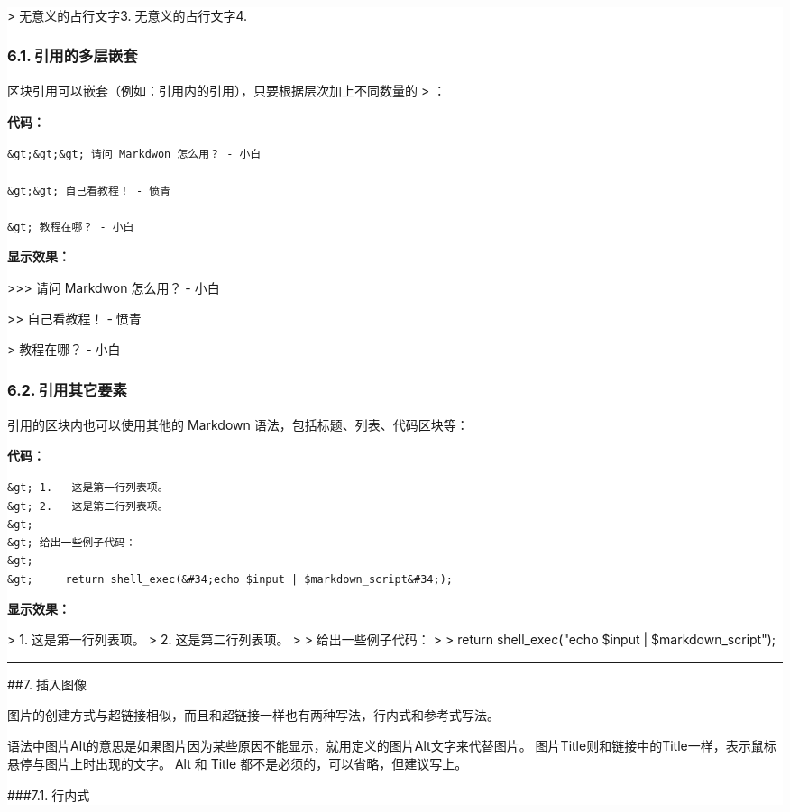 &gt; 无意义的占行文字3.
无意义的占行文字4.

### 6.1. 引用的多层嵌套
区块引用可以嵌套（例如：引用内的引用），只要根据层次加上不同数量的 &gt; ：

**代码：**

```
&gt;&gt;&gt; 请问 Markdwon 怎么用？ - 小白

&gt;&gt; 自己看教程！ - 愤青

&gt; 教程在哪？ - 小白
```
**显示效果：**

&gt;&gt;&gt; 请问 Markdwon 怎么用？ - 小白

&gt;&gt; 自己看教程！ - 愤青

&gt; 教程在哪？ - 小白

### 6.2. 引用其它要素

引用的区块内也可以使用其他的 Markdown 语法，包括标题、列表、代码区块等：

**代码：**

```
&gt; 1.   这是第一行列表项。
&gt; 2.   这是第二行列表项。
&gt; 
&gt; 给出一些例子代码：
&gt; 
&gt;     return shell_exec(&#34;echo $input | $markdown_script&#34;);
```

**显示效果：**

&gt; 1.   这是第一行列表项。
&gt; 2.   这是第二行列表项。
&gt; 
&gt; 给出一些例子代码：
&gt; 
&gt;     return shell_exec(&#34;echo $input | $markdown_script&#34;);


***


##7.  插入图像

图片的创建方式与超链接相似，而且和超链接一样也有两种写法，行内式和参考式写法。

语法中图片Alt的意思是如果图片因为某些原因不能显示，就用定义的图片Alt文字来代替图片。 图片Title则和链接中的Title一样，表示鼠标悬停与图片上时出现的文字。 Alt 和 Title 都不是必须的，可以省略，但建议写上。

###7.1. 行内式
